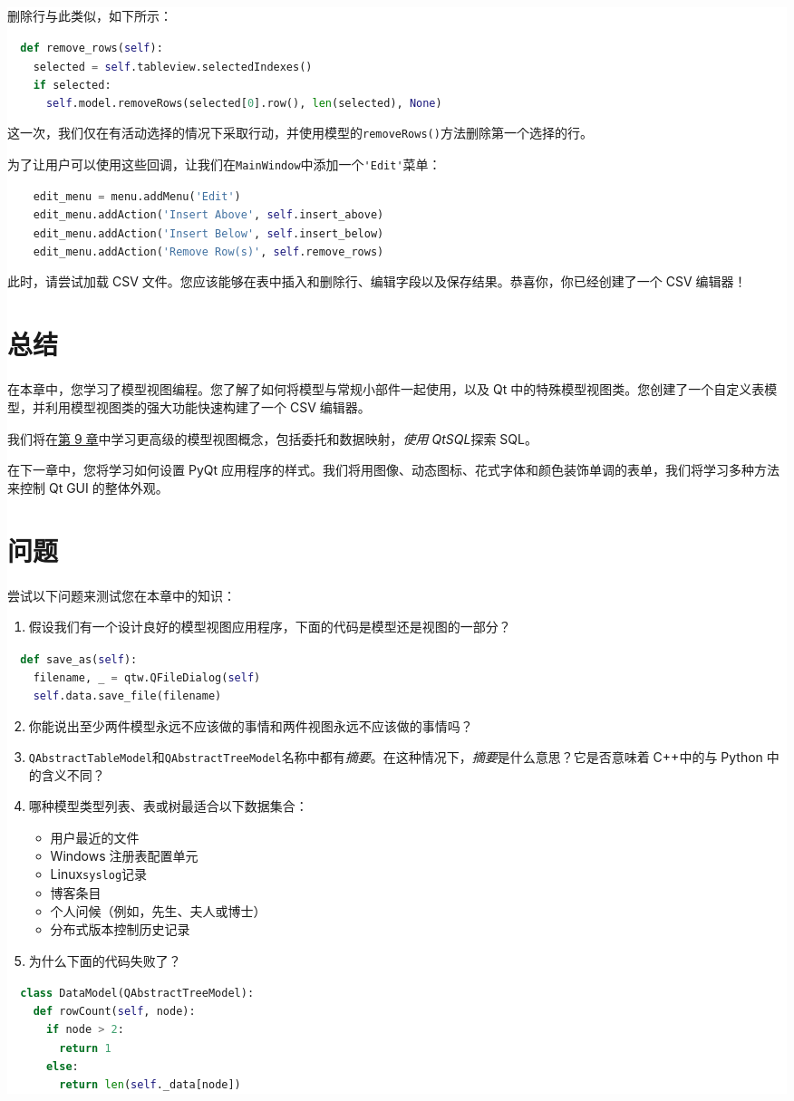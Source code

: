 删除行与此类似，如下所示：

```py
  def remove_rows(self):
    selected = self.tableview.selectedIndexes()
    if selected:
      self.model.removeRows(selected[0].row(), len(selected), None)
```

这一次，我们仅在有活动选择的情况下采取行动，并使用模型的`removeRows()`方法删除第一个选择的行。

为了让用户可以使用这些回调，让我们在`MainWindow`中添加一个`'Edit'`菜单：

```py
    edit_menu = menu.addMenu('Edit')
    edit_menu.addAction('Insert Above', self.insert_above)
    edit_menu.addAction('Insert Below', self.insert_below)
    edit_menu.addAction('Remove Row(s)', self.remove_rows)
```

此时，请尝试加载 CSV 文件。您应该能够在表中插入和删除行、编辑字段以及保存结果。恭喜你，你已经创建了一个 CSV 编辑器！

# 总结

在本章中，您学习了模型视图编程。您了解了如何将模型与常规小部件一起使用，以及 Qt 中的特殊模型视图类。您创建了一个自定义表模型，并利用模型视图类的强大功能快速构建了一个 CSV 编辑器。

我们将在[第 9 章](09.html)中学习更高级的模型视图概念，包括委托和数据映射，*使用 QtSQL*探索 SQL。

在下一章中，您将学习如何设置 PyQt 应用程序的样式。我们将用图像、动态图标、花式字体和颜色装饰单调的表单，我们将学习多种方法来控制 Qt GUI 的整体外观。

# 问题

尝试以下问题来测试您在本章中的知识：

1.  假设我们有一个设计良好的模型视图应用程序，下面的代码是模型还是视图的一部分？

```py
  def save_as(self):
    filename, _ = qtw.QFileDialog(self)
    self.data.save_file(filename)
```

2.  你能说出至少两件模型永远不应该做的事情和两件视图永远不应该做的事情吗？
3.  `QAbstractTableModel`和`QAbstractTreeModel`名称中都有*摘要*。在这种情况下，*摘要*是什么意思？它是否意味着 C++中的与 Python 中的含义不同？
4.  哪种模型类型列表、表或树最适合以下数据集合：
    *   用户最近的文件
    *   Windows 注册表配置单元
    *   Linux`syslog`记录
    *   博客条目
    *   个人问候（例如，先生、夫人或博士）
    *   分布式版本控制历史记录

5.  为什么下面的代码失败了？

```py
  class DataModel(QAbstractTreeModel):
    def rowCount(self, node):
      if node > 2:
        return 1
      else:
        return len(self._data[node])
```
